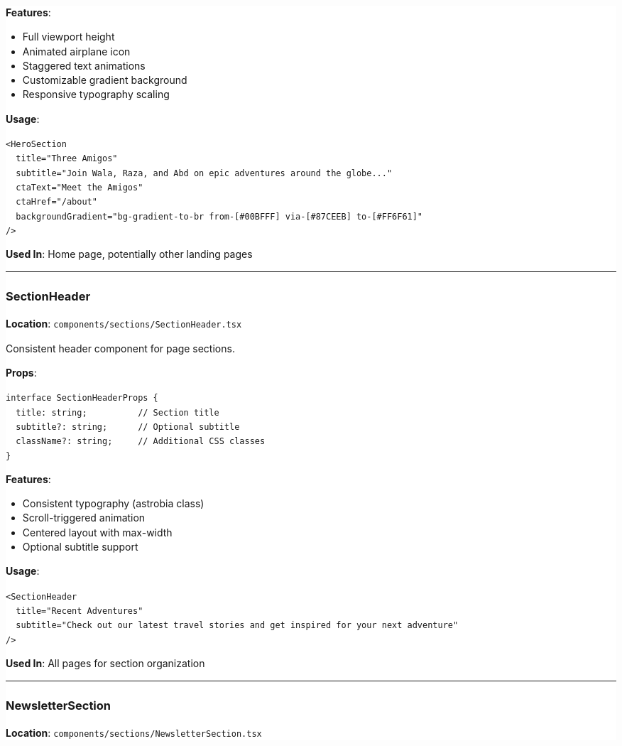 **Features**:
- Full viewport height
- Animated airplane icon
- Staggered text animations
- Customizable gradient background
- Responsive typography scaling

**Usage**:
```tsx
<HeroSection
  title="Three Amigos"
  subtitle="Join Wala, Raza, and Abd on epic adventures around the globe..."
  ctaText="Meet the Amigos"
  ctaHref="/about"
  backgroundGradient="bg-gradient-to-br from-[#00BFFF] via-[#87CEEB] to-[#FF6F61]"
/>
```

**Used In**: Home page, potentially other landing pages

---

### SectionHeader
**Location**: `components/sections/SectionHeader.tsx`

Consistent header component for page sections.

**Props**:
```tsx
interface SectionHeaderProps {
  title: string;          // Section title
  subtitle?: string;      // Optional subtitle
  className?: string;     // Additional CSS classes
}
```

**Features**:
- Consistent typography (astrobia class)
- Scroll-triggered animation
- Centered layout with max-width
- Optional subtitle support

**Usage**:
```tsx
<SectionHeader
  title="Recent Adventures"
  subtitle="Check out our latest travel stories and get inspired for your next adventure"
/>
```

**Used In**: All pages for section organization

---

### NewsletterSection
**Location**: `components/sections/NewsletterSection.tsx`
